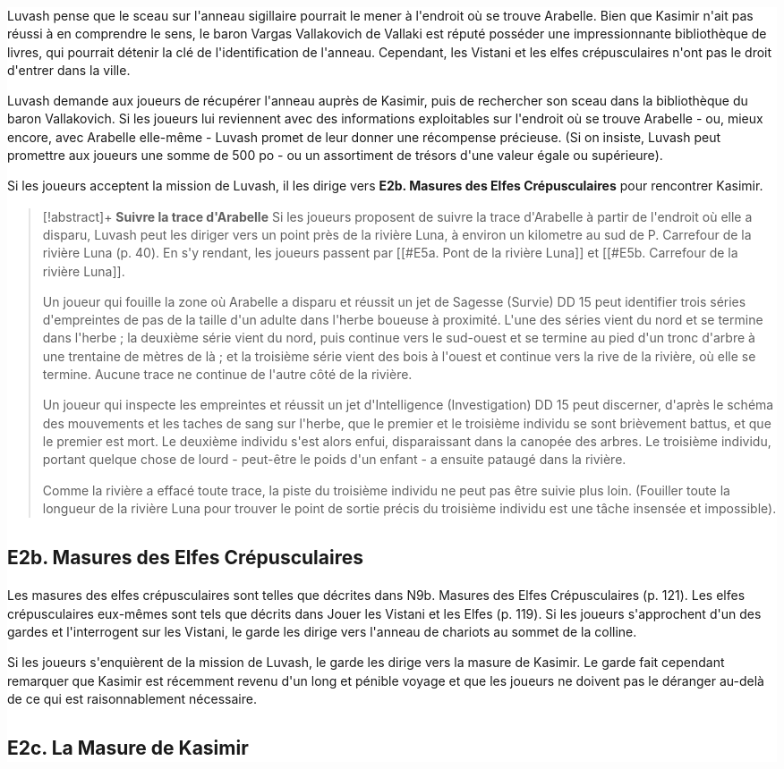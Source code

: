 Luvash pense que le sceau sur l'anneau sigillaire pourrait le mener à l'endroit où se trouve Arabelle. Bien que Kasimir n'ait pas réussi à en comprendre le sens, le baron Vargas Vallakovich de Vallaki est réputé posséder une impressionnante bibliothèque de livres, qui pourrait détenir la clé de l'identification de l'anneau. Cependant, les Vistani et les elfes crépusculaires n'ont pas le droit d'entrer dans la ville.

Luvash demande aux joueurs de récupérer l'anneau auprès de Kasimir, puis de rechercher son sceau dans la bibliothèque du baron Vallakovich. Si les joueurs lui reviennent avec des informations exploitables sur l'endroit où se trouve Arabelle - ou, mieux encore, avec Arabelle elle-même - Luvash promet de leur donner une récompense précieuse. (Si on insiste, Luvash peut promettre aux joueurs une somme de 500 po - ou un assortiment de trésors d'une valeur égale ou supérieure).

Si les joueurs acceptent la mission de Luvash, il les dirige vers **E2b. Masures des Elfes Crépusculaires** pour rencontrer Kasimir.

> [!abstract]+ **Suivre la trace d'Arabelle** 
> Si les joueurs proposent de suivre la trace d'Arabelle à partir de l'endroit où elle a disparu, Luvash peut les diriger vers un point près de la rivière Luna, à environ un kilometre au sud de <span class="citation">P. Carrefour de la rivière Luna (p. 40)</span>. En s'y rendant, les joueurs passent par [[#E5a. Pont de la rivière Luna]] et [[#E5b. Carrefour de la rivière Luna]].
> 
> Un joueur qui fouille la zone où Arabelle a disparu et réussit un jet de Sagesse (Survie) DD 15 peut identifier trois séries d'empreintes de pas de la taille d'un adulte dans l'herbe boueuse à proximité. L'une des séries vient du nord et se termine dans l'herbe ; la deuxième série vient du nord, puis continue vers le sud-ouest et se termine au pied d'un tronc d'arbre à une trentaine de mètres de là ; et la troisième série vient des bois à l'ouest et continue vers la rive de la rivière, où elle se termine. Aucune trace ne continue de l'autre côté de la rivière.
> 
> Un joueur qui inspecte les empreintes et réussit un jet d'Intelligence (Investigation) DD 15 peut discerner, d'après le schéma des mouvements et les taches de sang sur l'herbe, que le premier et le troisième individu se sont brièvement battus, et que le premier est mort. Le deuxième individu s'est alors enfui, disparaissant dans la canopée des arbres. Le troisième individu, portant quelque chose de lourd - peut-être le poids d'un enfant - a ensuite pataugé dans la rivière.
> 
> Comme la rivière a effacé toute trace, la piste du troisième individu ne peut pas être suivie plus loin. (Fouiller toute la longueur de la rivière Luna pour trouver le point de sortie précis du troisième individu est une tâche insensée et impossible).

## E2b. Masures des Elfes Crépusculaires

Les masures des elfes crépusculaires sont telles que décrites dans <span class="citation">N9b. Masures des Elfes Crépusculaires (p. 121)</span>. Les elfes crépusculaires eux-mêmes sont tels que décrits dans <span class="citation">Jouer les Vistani et les Elfes (p. 119)</span>. Si les joueurs s'approchent d'un des gardes et l'interrogent sur les Vistani, le garde les dirige vers l'anneau de chariots au sommet de la colline.

Si les joueurs s'enquièrent de la mission de Luvash, le garde les dirige vers la masure de Kasimir. Le garde fait cependant remarquer que Kasimir est récemment revenu d'un long et pénible voyage et que les joueurs ne doivent pas le déranger au-delà de ce qui est raisonnablement nécessaire.

## E2c. La Masure de Kasimir
